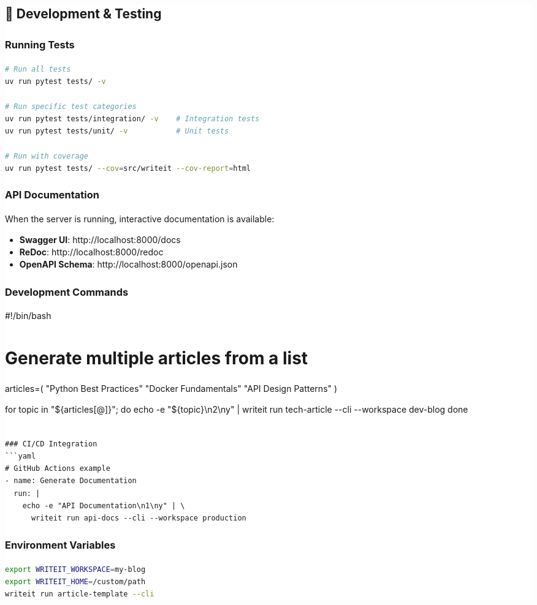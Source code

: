 ## 🔧 Development & Testing

### Running Tests

```bash
# Run all tests
uv run pytest tests/ -v

# Run specific test categories
uv run pytest tests/integration/ -v    # Integration tests
uv run pytest tests/unit/ -v           # Unit tests

# Run with coverage
uv run pytest tests/ --cov=src/writeit --cov-report=html
```

### API Documentation

When the server is running, interactive documentation is available:

- **Swagger UI**: http://localhost:8000/docs
- **ReDoc**: http://localhost:8000/redoc
- **OpenAPI Schema**: http://localhost:8000/openapi.json

### Development Commands
#!/bin/bash
# Generate multiple articles from a list
articles=(
  "Python Best Practices"
  "Docker Fundamentals"
  "API Design Patterns"
)

for topic in "${articles[@]}"; do
  echo -e "${topic}\n2\ny" | writeit run tech-article --cli --workspace dev-blog
done
```

### CI/CD Integration
```yaml
# GitHub Actions example
- name: Generate Documentation
  run: |
    echo -e "API Documentation\n1\ny" | \
      writeit run api-docs --cli --workspace production
```

### Environment Variables
```bash
export WRITEIT_WORKSPACE=my-blog
export WRITEIT_HOME=/custom/path
writeit run article-template --cli
```

